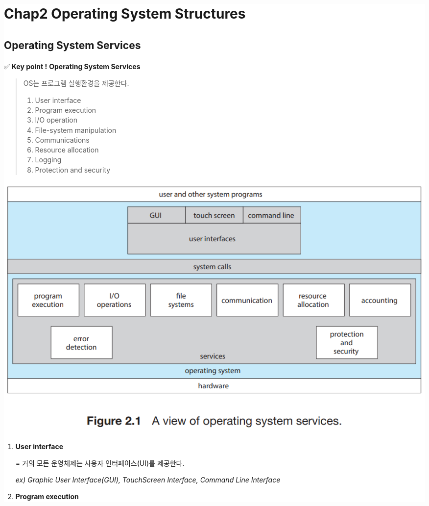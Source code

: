 # Chap2 Operating System Structures

## Operating System Services

✅ **Key point !** **Operating System Services**

> OS는 프로그램 실행환경을 제공한다.
> 
> 1. User interface
> 2. Program execution
> 3. I/O operation
> 4. File-system manipulation
> 5. Communications
> 6. Resource allocation
> 7. Logging
> 8. Protection and security

![](./images/2-0.png)

1. **User interface**
    
    = 거의 모든 운영체제는 사용자 인터페이스(UI)를 제공한다.
    
    *ex) Graphic User Interface(GUI), TouchScreen Interface, Command Line Interface*
    
2. **Program execution**
    